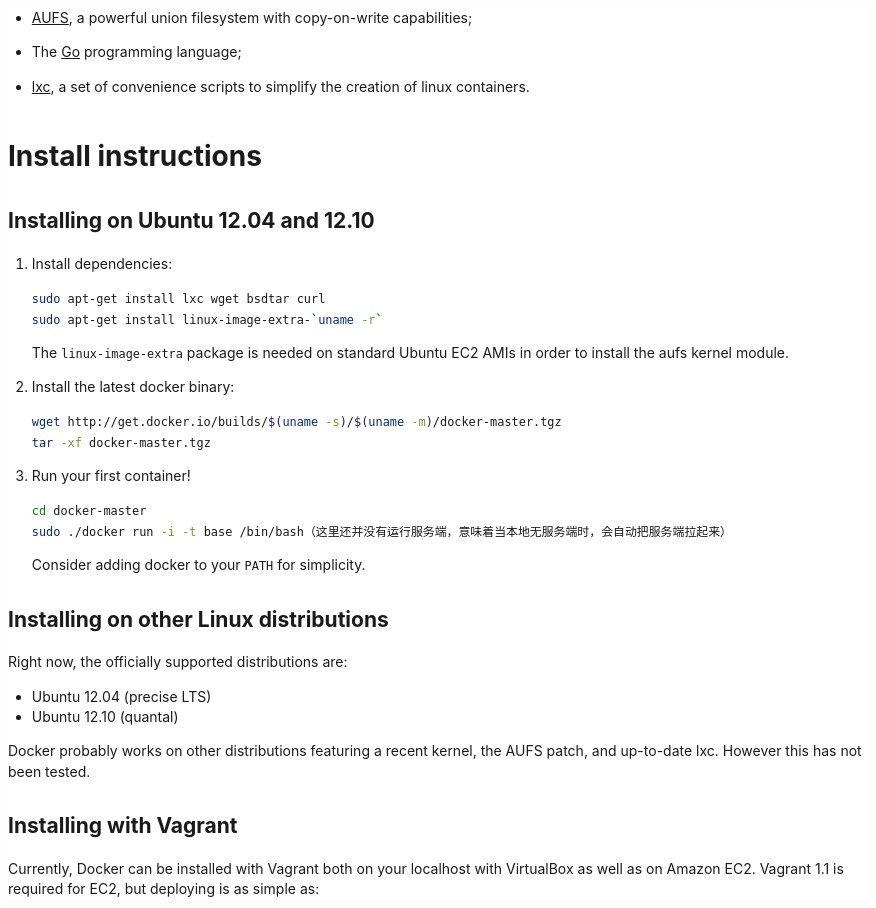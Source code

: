 * [AUFS](http://aufs.sourceforge.net/aufs.html), a powerful union filesystem with copy-on-write capabilities;

* The [Go](http://golang.org) programming language;

* [lxc](http://lxc.sourceforge.net/), a set of convenience scripts to simplify the creation of linux containers.


Install instructions
==================

Installing on Ubuntu 12.04 and 12.10
------------------------------------

1. Install dependencies:

    ```bash
    sudo apt-get install lxc wget bsdtar curl
    sudo apt-get install linux-image-extra-`uname -r`
    ```

    The `linux-image-extra` package is needed on standard Ubuntu EC2 AMIs in order to install the aufs kernel module.

2. Install the latest docker binary:

    ```bash
    wget http://get.docker.io/builds/$(uname -s)/$(uname -m)/docker-master.tgz
    tar -xf docker-master.tgz
    ```

3. Run your first container!

    ```bash
    cd docker-master
    sudo ./docker run -i -t base /bin/bash（这里还并没有运行服务端，意味着当本地无服务端时，会自动把服务端拉起来）
    ```

    Consider adding docker to your `PATH` for simplicity.

Installing on other Linux distributions
---------------------------------------

Right now, the officially supported distributions are:

* Ubuntu 12.04 (precise LTS)
* Ubuntu 12.10 (quantal)

Docker probably works on other distributions featuring a recent kernel, the AUFS patch, and up-to-date lxc. However this has not been tested.

Installing with Vagrant
-----------------------

Currently, Docker can be installed with Vagrant both on your localhost
with VirtualBox as well as on Amazon EC2. Vagrant 1.1 is required for
EC2, but deploying is as simple as:
